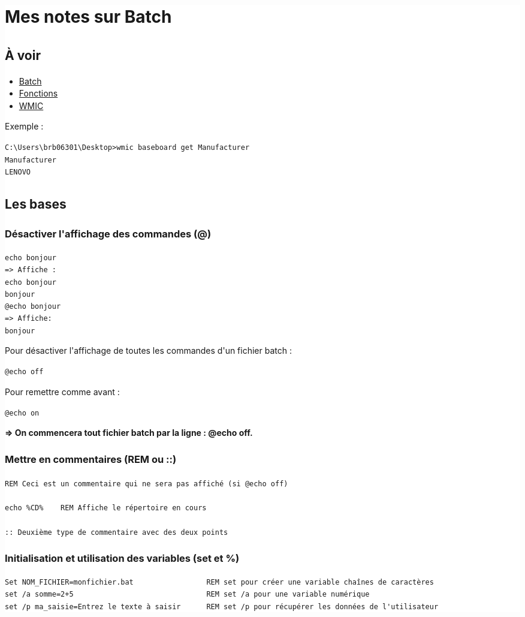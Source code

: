 # Mes notes sur Batch

## À voir

- [Batch](https://technet.microsoft.com/fr-fr/library/bb490869.aspx)
- [Fonctions](http://steve-jansen.github.io/guides/windows-batch-scripting/part-7-functions.html)
- [WMIC](https://blogs.technet.microsoft.com/askperf/2012/02/17/useful-wmic-queries/)

Exemple :

    C:\Users\brb06301\Desktop>wmic baseboard get Manufacturer
    Manufacturer
    LENOVO



## Les bases

### Désactiver l'affichage des commandes (@)

    echo bonjour
    => Affiche :
    echo bonjour
    bonjour
    @echo bonjour
    => Affiche:
    bonjour

Pour désactiver l'affichage de toutes les commandes d'un fichier batch :

    @echo off

Pour remettre comme avant :

    @echo on

**=> On commencera tout fichier batch par la ligne : @echo off.**

### Mettre en commentaires (REM ou ::)
   
    REM Ceci est un commentaire qui ne sera pas affiché (si @echo off)
     
    echo %CD%    REM Affiche le répertoire en cours
    
    :: Deuxième type de commentaire avec des deux points


### Initialisation et utilisation des variables (set et %)

    Set NOM_FICHIER=monfichier.bat                 REM set pour créer une variable chaînes de caractères
    set /a somme=2+5                               REM set /a pour une variable numérique
    set /p ma_saisie=Entrez le texte à saisir      REM set /p pour récupérer les données de l'utilisateur

